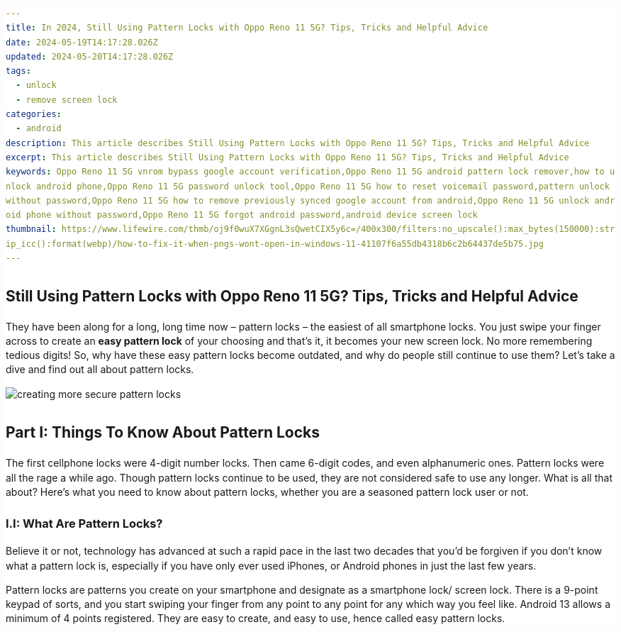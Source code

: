 ```yaml
---
title: In 2024, Still Using Pattern Locks with Oppo Reno 11 5G? Tips, Tricks and Helpful Advice
date: 2024-05-19T14:17:28.026Z
updated: 2024-05-20T14:17:28.026Z
tags: 
  - unlock
  - remove screen lock
categories:
  - android
description: This article describes Still Using Pattern Locks with Oppo Reno 11 5G? Tips, Tricks and Helpful Advice
excerpt: This article describes Still Using Pattern Locks with Oppo Reno 11 5G? Tips, Tricks and Helpful Advice
keywords: Oppo Reno 11 5G vnrom bypass google account verification,Oppo Reno 11 5G android pattern lock remover,how to unlock android phone,Oppo Reno 11 5G password unlock tool,Oppo Reno 11 5G how to reset voicemail password,pattern unlock without password,Oppo Reno 11 5G how to remove previously synced google account from android,Oppo Reno 11 5G unlock android phone without password,Oppo Reno 11 5G forgot android password,android device screen lock
thumbnail: https://www.lifewire.com/thmb/oj9f0wuX7XGgnL3sQwetCIX5y6c=/400x300/filters:no_upscale():max_bytes(150000):strip_icc():format(webp)/how-to-fix-it-when-pngs-wont-open-in-windows-11-41107f6a55db4318b6c2b64437de5b75.jpg
---
```


## Still Using Pattern Locks with Oppo Reno 11 5G? Tips, Tricks and Helpful Advice

They have been along for a long, long time now – pattern locks – the easiest of all smartphone locks. You just swipe your finger across to create an **easy pattern lock** of your choosing and that’s it, it becomes your new screen lock. No more remembering tedious digits! So, why have these easy pattern locks become outdated, and why do people still continue to use them? Let’s take a dive and find out all about pattern locks.

![creating more secure pattern locks](https://images.wondershare.com/drfone/article/2023/09/easy-pattern-lock-1.jpg)

## Part I: Things To Know About Pattern Locks

The first cellphone locks were 4-digit number locks. Then came 6-digit codes, and even alphanumeric ones. Pattern locks were all the rage a while ago. Though pattern locks continue to be used, they are not considered safe to use any longer. What is all that about? Here’s what you need to know about pattern locks, whether you are a seasoned pattern lock user or not.

### I.I: What Are Pattern Locks?

Believe it or not, technology has advanced at such a rapid pace in the last two decades that you’d be forgiven if you don’t know what a pattern lock is, especially if you have only ever used iPhones, or Android phones in just the last few years.

Pattern locks are patterns you create on your smartphone and designate as a smartphone lock/ screen lock. There is a 9-point keypad of sorts, and you start swiping your finger from any point to any point for any which way you feel like. Android 13 allows a minimum of 4 points registered. They are easy to create, and easy to use, hence called easy pattern locks.
